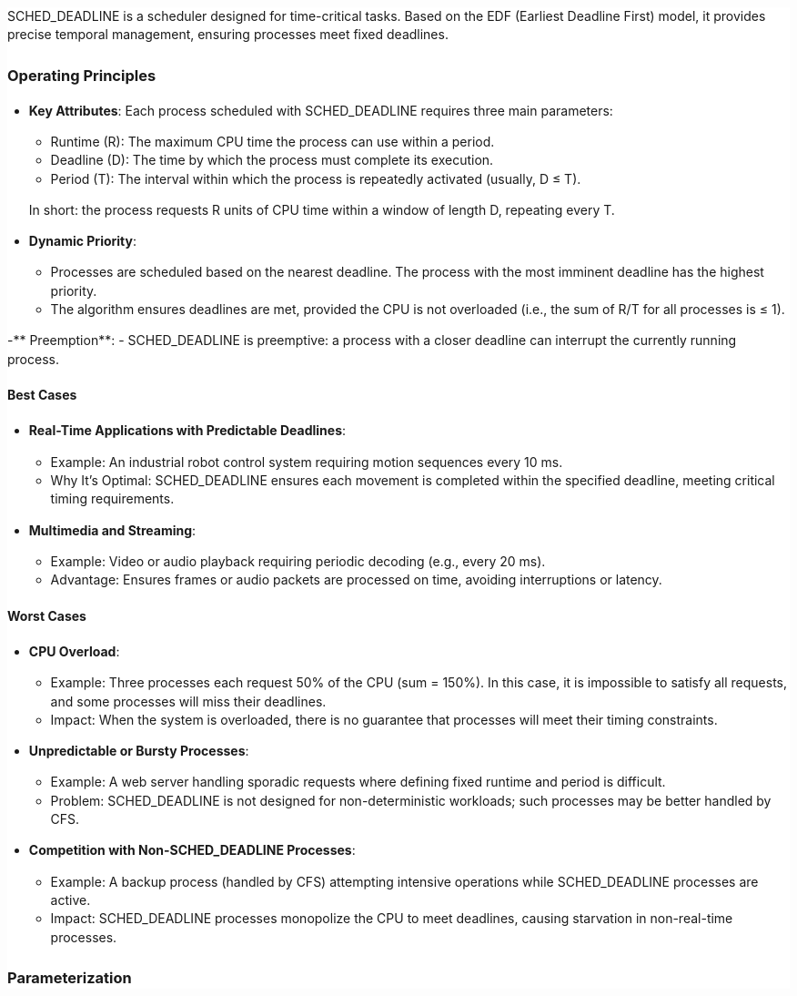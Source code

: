 SCHED_DEADLINE is a scheduler designed for time-critical tasks. Based on the EDF (Earliest Deadline First) model, it provides precise temporal management, ensuring processes meet fixed deadlines.

### Operating Principles

- **Key Attributes**: Each process scheduled with SCHED_DEADLINE requires three main parameters:
    - Runtime (R): The maximum CPU time the process can use within a period.
    - Deadline (D): The time by which the process must complete its execution.
    - Period (T): The interval within which the process is repeatedly activated (usually, D ≤ T).

    In short: the process requests R units of CPU time within a window of length D, repeating every T.

- **Dynamic Priority**:
    - Processes are scheduled based on the nearest deadline. The process with the most imminent deadline has the highest priority.
    - The algorithm ensures deadlines are met, provided the CPU is not overloaded (i.e., the sum of R/T for all processes is ≤ 1).

-** Preemption**:
    - SCHED_DEADLINE is preemptive: a process with a closer deadline can interrupt the currently running process.

#### Best Cases

- **Real-Time Applications with Predictable Deadlines**:
    - Example: An industrial robot control system requiring motion sequences every 10 ms.
    - Why It’s Optimal: SCHED_DEADLINE ensures each movement is completed within the specified deadline, meeting critical timing requirements.

- **Multimedia and Streaming**:
    - Example: Video or audio playback requiring periodic decoding (e.g., every 20 ms).
    - Advantage: Ensures frames or audio packets are processed on time, avoiding interruptions or latency.

#### Worst Cases

- **CPU Overload**:
    - Example: Three processes each request 50% of the CPU (sum = 150%). In this case, it is impossible to satisfy all requests, and some processes will miss their deadlines.
    - Impact: When the system is overloaded, there is no guarantee that processes will meet their timing constraints.

- **Unpredictable or Bursty Processes**:
    - Example: A web server handling sporadic requests where defining fixed runtime and period is difficult.
    - Problem: SCHED_DEADLINE is not designed for non-deterministic workloads; such processes may be better handled by CFS.

- **Competition with Non-SCHED_DEADLINE Processes**:
    - Example: A backup process (handled by CFS) attempting intensive operations while SCHED_DEADLINE processes are active.
    - Impact: SCHED_DEADLINE processes monopolize the CPU to meet deadlines, causing starvation in non-real-time processes.

### Parameterization
